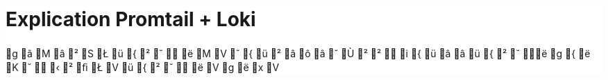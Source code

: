 # Explication Promtail + Loki

g
ã
M
â
²
S
Ł
ü
{
²
˘

ë
M
V
˘
{
ü
²
â
ô
â
˘
Ù
²
²

i
{
ü
â
â
ü
{
²
˘

ë
g
{
ë
K
˘

‹
²
ﬁ
Ł
V
ü
{
²
˘

ë
V
g
ë
x
V